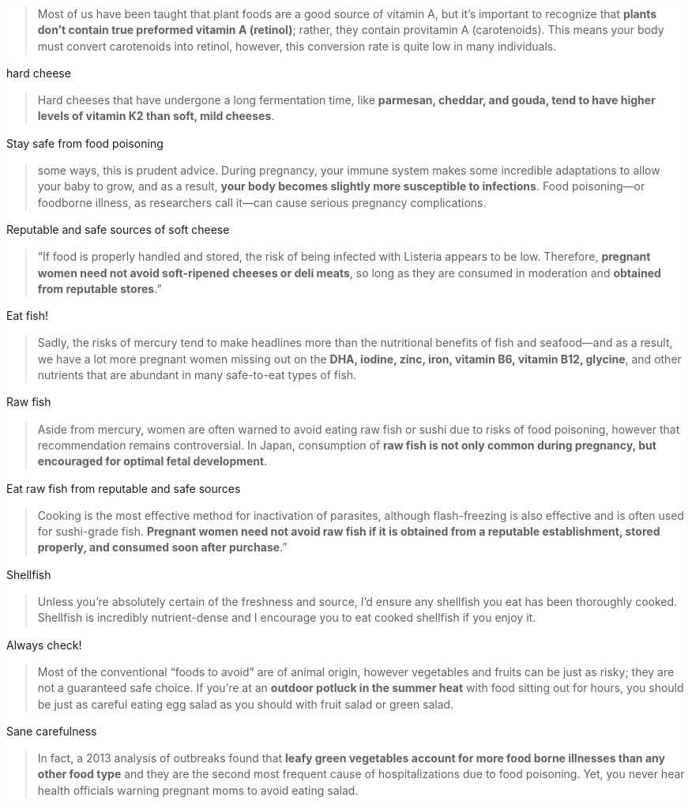 > Most of us have been taught that plant foods are a good source of vitamin A, but it’s important to recognize that **plants don’t contain true preformed vitamin A (retinol)**; rather, they contain provitamin A (carotenoids). This means your body must convert carotenoids into retinol, however, this conversion rate is quite low in many individuals.

hard cheese

> Hard cheeses that have undergone a long fermentation time, like **parmesan, cheddar, and gouda, tend to have higher levels of vitamin K2 than soft, mild cheeses**.

Stay safe from food poisoning

> some ways, this is prudent advice. During pregnancy, your immune system makes some incredible adaptations to allow your baby to grow, and as a result, **your body becomes slightly more susceptible to infections**. Food poisoning—or foodborne illness, as researchers call it—can cause serious pregnancy complications.

Reputable and safe sources of soft cheese

> “If food is properly handled and stored, the risk of being infected with Listeria appears to be low. Therefore, **pregnant women need not avoid soft-ripened cheeses or deli meats**, so long as they are consumed in moderation and **obtained from reputable stores**.”

Eat fish!

> Sadly, the risks of mercury tend to make headlines more than the nutritional benefits of fish and seafood—and as a result, we have a lot more pregnant women missing out on the **DHA, iodine, zinc, iron, vitamin B6, vitamin B12, glycine**, and other nutrients that are abundant in many safe-to-eat types of fish.

Raw fish

> Aside from mercury, women are often warned to avoid eating raw fish or sushi due to risks of food poisoning, however that recommendation remains controversial. In Japan, consumption of **raw fish is not only common during pregnancy, but encouraged for optimal fetal development**.

Eat raw fish from reputable and safe sources

> Cooking is the most effective method for inactivation of parasites, although flash-freezing is also effective and is often used for sushi-grade fish. **Pregnant women need not avoid raw fish if it is obtained from a reputable establishment, stored properly, and consumed soon after purchase**.”

Shellfish

> Unless you’re absolutely certain of the freshness and source, I’d ensure any shellfish you eat has been thoroughly cooked. Shellfish is incredibly nutrient-dense and I encourage you to eat cooked shellfish if you enjoy it.

Always check!

> Most of the conventional “foods to avoid” are of animal origin, however vegetables and fruits can be just as risky; they are not a guaranteed safe choice. If you’re at an **outdoor potluck in the summer heat** with food sitting out for hours, you should be just as careful eating egg salad as you should with fruit salad or green salad.

Sane carefulness

> In fact, a 2013 analysis of outbreaks found that **leafy green vegetables account for more food borne illnesses than any other food type** and they are the second most frequent cause of hospitalizations due to food poisoning. Yet, you never hear health officials warning pregnant moms to avoid eating salad.
